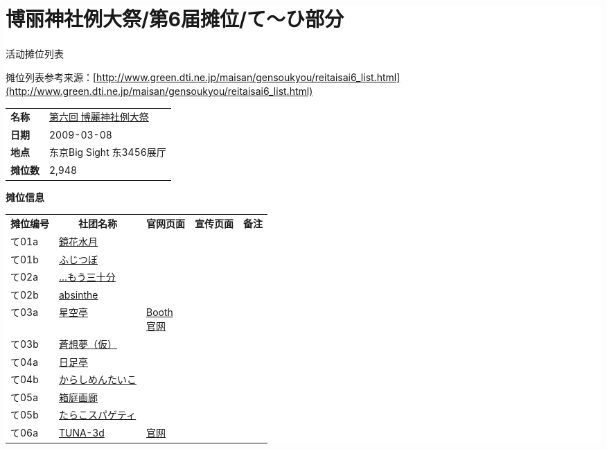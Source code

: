 # 博丽神社例大祭/第6届摊位/て～ひ部分



活动摊位列表

  
摊位列表参考来源：[http://www.green.dti.ne.jp/maisan/gensoukyou/reitaisai6_list.html](http://www.green.dti.ne.jp/maisan/gensoukyou/reitaisai6_list.html)
  
  
  

  


<table>

<tbody><tr>
<td><b>名称</b></td>
<td><a href="/%E5%8D%9A%E4%B8%BD%E7%A5%9E%E7%A4%BE%E4%BE%8B%E5%A4%A7%E7%A5%AD#6" title="博丽神社例大祭">第六回 博麗神社例大祭</a>
</td></tr>
<tr>
<td><b>日期</b></td>
<td>2009-03-08
</td></tr>
<tr>
<td><b>地点</b></td>
<td>东京Big Sight 东3456展厅
</td></tr>
<tr>
<td><b>摊位数</b></td>
<td>2,948
</td></tr></tbody></table>


 **摊位信息**   

<table><tbody><tr><th>摊位编号</th><th>社团名称</th><th>官网页面</th><th>宣传页面</th><th>备注</th></tr><tr><td id="鏡花水月">て01a</td><td><a href="./鏡花水月（同人专辑）.md" title="鏡花水月（同人专辑）" unred="">鏡花水月</a></td><td></td><td></td><td></td></tr>
<tr><td id="ふじつぼ">て01b</td><td><a href="/index.php?title=%E3%81%B5%E3%81%98%E3%81%A4%E3%81%BC&amp;action=edit&amp;redlink=1" class="new" title="ふじつぼ（页面不存在）">ふじつぼ</a></td><td></td><td></td><td></td></tr>
<tr><td id="…もう三十分">て02a</td><td><a href="/index.php?title=%E2%80%A6%E3%82%82%E3%81%86%E4%B8%89%E5%8D%81%E5%88%86&amp;action=edit&amp;redlink=1" class="new" title="…もう三十分（页面不存在）">…もう三十分</a></td><td></td><td></td><td></td></tr>
<tr><td id="absinthe">て02b</td><td><a href="/index.php?title=absinthe&amp;action=edit&amp;redlink=1" class="new" title="absinthe（页面不存在）">absinthe</a></td><td></td><td></td><td></td></tr>
<tr><td id="星空亭">て03a</td><td><a href="./星空亭.md" title="星空亭">星空亭</a></td><td><a rel="nofollow" class="external text" href="https://hosizoratei.booth.pm/">Booth</a><br><a rel="nofollow" class="external text" href="http://hosizoratei.blog.shinobi.jp/">官网</a></td><td></td><td></td></tr>
<tr><td id="蒼想夢（仮）">て03b</td><td><a href="/index.php?title=%E8%92%BC%E6%83%B3%E5%A4%A2%EF%BC%88%E4%BB%AE%EF%BC%89&amp;action=edit&amp;redlink=1" class="new" title="蒼想夢（仮）（页面不存在）">蒼想夢（仮）</a></td><td></td><td></td><td></td></tr>
<tr><td id="日足亭">て04a</td><td><a href="/index.php?title=%E6%97%A5%E8%B6%B3%E4%BA%AD&amp;action=edit&amp;redlink=1" class="new" title="日足亭（页面不存在）">日足亭</a></td><td></td><td></td><td></td></tr>
<tr><td id="からしめんたいこ">て04b</td><td><a href="/index.php?title=%E3%81%8B%E3%82%89%E3%81%97%E3%82%81%E3%82%93%E3%81%9F%E3%81%84%E3%81%93&amp;action=edit&amp;redlink=1" class="new" title="からしめんたいこ（页面不存在）">からしめんたいこ</a></td><td></td><td></td><td></td></tr>
<tr><td id="箱庭画廊">て05a</td><td><a href="/index.php?title=%E7%AE%B1%E5%BA%AD%E7%94%BB%E5%BB%8A&amp;action=edit&amp;redlink=1" class="new" title="箱庭画廊（页面不存在）">箱庭画廊</a></td><td></td><td></td><td></td></tr>
<tr><td id="たらこスパゲティ">て05b</td><td><a href="/index.php?title=%E3%81%9F%E3%82%89%E3%81%93%E3%82%B9%E3%83%91%E3%82%B2%E3%83%86%E3%82%A3&amp;action=edit&amp;redlink=1" class="new" title="たらこスパゲティ（页面不存在）">たらこスパゲティ</a></td><td></td><td></td><td></td></tr>
<tr><td id="TUNA-3d">て06a</td><td><a href="./TUNA-3d.md" title="TUNA-3d">TUNA-3d</a></td><td><a rel="nofollow" class="external text" href="http://t3d.2-d.jp/">官网</a></td><td></td><td></td></tr>